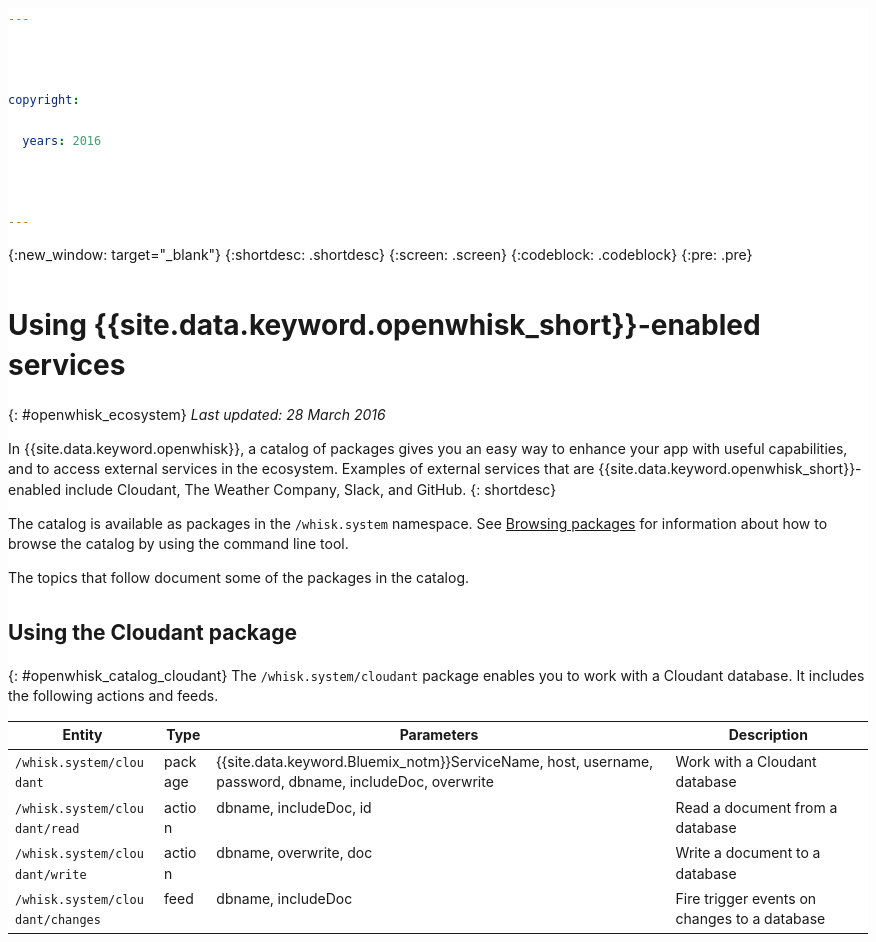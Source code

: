 ```yaml
---

 

copyright:

  years: 2016

 

---
```


{:new_window: target="_blank"}
{:shortdesc: .shortdesc}
{:screen: .screen}
{:codeblock: .codeblock}
{:pre: .pre}

# Using {{site.data.keyword.openwhisk_short}}-enabled services 
{: #openwhisk_ecosystem}
*Last updated: 28 March 2016*

In {{site.data.keyword.openwhisk}}, a catalog of packages gives you an easy way to enhance your app with useful capabilities, and to access external services in the ecosystem. Examples of external services that are {{site.data.keyword.openwhisk_short}}-enabled include Cloudant, The Weather Company, Slack, and GitHub.
{: shortdesc}

The catalog is available as packages in the `/whisk.system` namespace. See [Browsing packages](./openwhisk_packages.html#openwhisk_packagedisplay) for information about how to browse the catalog by using the command line tool.

The topics that follow document some of the packages in the catalog.

## Using the Cloudant package
{: #openwhisk_catalog_cloudant}
The `/whisk.system/cloudant` package enables you to work with a Cloudant database. It includes the following actions and feeds.

| Entity | Type | Parameters | Description |
| --- | --- | --- | --- |
| `/whisk.system/cloudant` | package | {{site.data.keyword.Bluemix_notm}}ServiceName, host, username, password, dbname, includeDoc, overwrite | Work with a Cloudant database |
| `/whisk.system/cloudant/read` | action | dbname, includeDoc, id | Read a document from a database |
| `/whisk.system/cloudant/write` | action | dbname, overwrite, doc | Write a document to a database |
| `/whisk.system/cloudant/changes` | feed | dbname, includeDoc | Fire trigger events on changes to a database |
